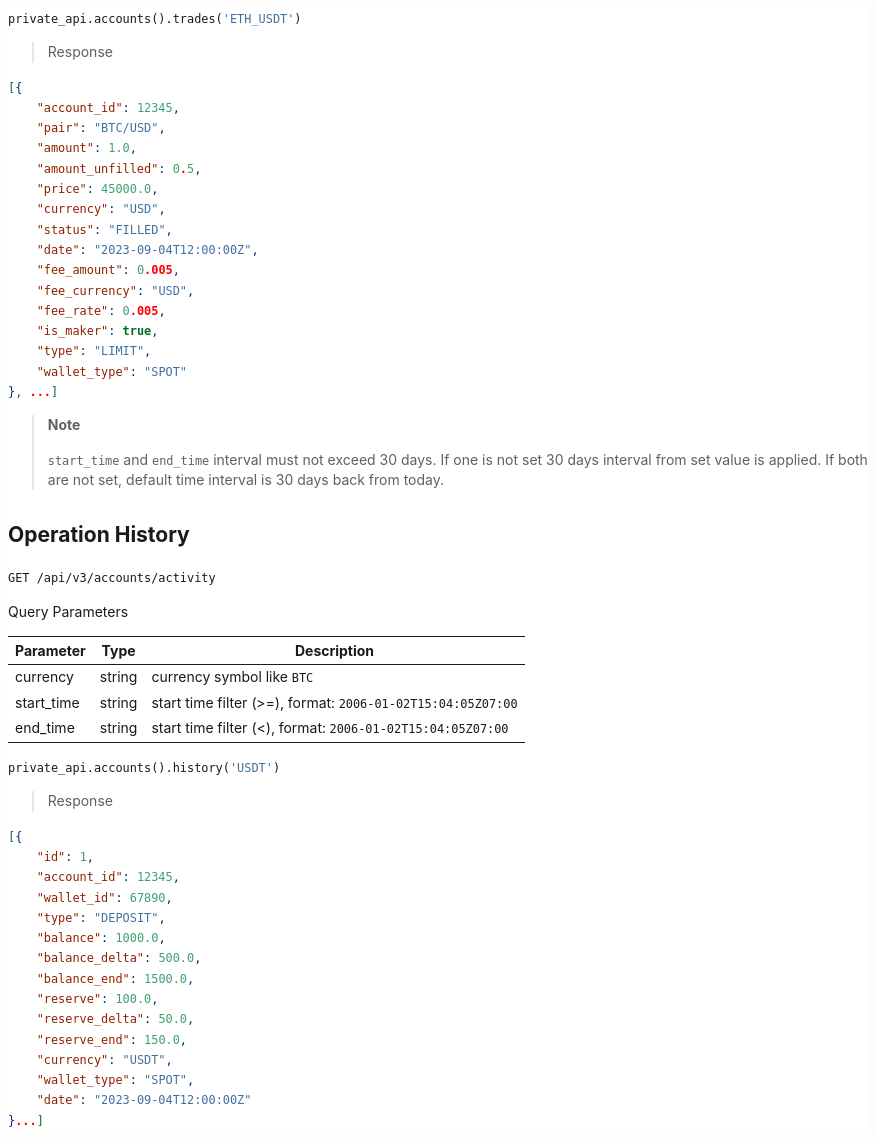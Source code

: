 ```python
private_api.accounts().trades('ETH_USDT')
```

> Response

```json
[{
    "account_id": 12345,
    "pair": "BTC/USD",
    "amount": 1.0,
    "amount_unfilled": 0.5,
    "price": 45000.0,
    "currency": "USD",
    "status": "FILLED",
    "date": "2023-09-04T12:00:00Z",
    "fee_amount": 0.005,
    "fee_currency": "USD",
    "fee_rate": 0.005,
    "is_maker": true,
    "type": "LIMIT",
    "wallet_type": "SPOT"
}, ...]
```

> **Note**
>
> `start_time` and `end_time` interval must not exceed 30 days. If one is not set 30 days interval from set value is applied. If both are not set, default time interval is 30 days back from today.



## Operation History

`GET /api/v3/accounts/activity`

Query Parameters

| Parameter | Type    |   Description|
|-----------|---------| ----------------------|
| currency  | string  | currency symbol like `BTC`|
| start_time | string  | start time filter (>=), format: `2006-01-02T15:04:05Z07:00`|
| end_time  | string  | start time filter (<), format: `2006-01-02T15:04:05Z07:00`|

```python
private_api.accounts().history('USDT')
```

> Response

```json
[{
    "id": 1,
    "account_id": 12345,
    "wallet_id": 67890,
    "type": "DEPOSIT",
    "balance": 1000.0,
    "balance_delta": 500.0,
    "balance_end": 1500.0,
    "reserve": 100.0,
    "reserve_delta": 50.0,
    "reserve_end": 150.0,
    "currency": "USDT",
    "wallet_type": "SPOT",
    "date": "2023-09-04T12:00:00Z"
}...]
```
